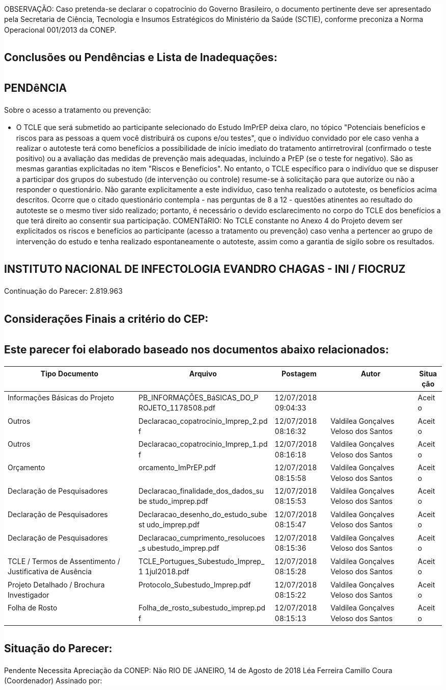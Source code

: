 OBSERVAÇÃO: Caso pretenda-se declarar o copatrocínio do Governo Brasileiro, o documento pertinente deve ser apresentado pela Secretaria de Ciência, Tecnologia e Insumos Estratégicos do Ministério da Saúde (SCTIE), conforme preconiza a Norma Operacional 001/2013 da CONEP.
## Conclusões ou Pendências e Lista de Inadequações:
## PENDêNCIA
Sobre o acesso a tratamento ou prevenção:
- O TCLE que será submetido ao participante selecionado do Estudo ImPrEP deixa claro, no tópico "Potenciais benefícios e riscos para as pessoas a quem você distribuirá os cupons e/ou testes", que o indivíduo convidado por ele caso venha a realizar o autoteste terá como benefícios a possibilidade de início imediato do tratamento antirretroviral (confirmado o teste positivo) ou a avaliação das medidas de prevenção mais adequadas, incluindo a PrEP (se o teste for negativo). São as mesmas garantias explicitadas no item "Riscos e Benefícios".
No entanto, o TCLE específico para o indivíduo que se dispuser a participar dos grupos do subestudo (de intervenção ou controle) resume-se à solicitação para que autorize ou não a responder o questionário. Não garante explicitamente a este indivíduo, caso tenha realizado o autoteste, os benefícios acima descritos. Ocorre que o citado questionário contempla - nas perguntas de 8 a 12 - questões atinentes ao resultado do autoteste se o mesmo tiver sido realizado; portanto, é necessário o devido esclarecimento no corpo do TCLE dos benefícios a que terá direito ao consentir sua participação.
COMENTáRIO: No TCLE constante no Anexo 4 do Projeto devem ser explicitados os riscos e benefícios ao participante (acesso a tratamento ou prevenção) caso venha a pertencer ao grupo de intervenção do estudo e tenha realizado espontaneamente o autoteste, assim como a garantia de sigilo sobre os resultados.
## INSTITUTO NACIONAL DE INFECTOLOGIA EVANDRO CHAGAS - INI / FIOCRUZ
Continuação do Parecer: 2.819.963
## Considerações Finais a critério do CEP:
## Este parecer foi elaborado baseado nos documentos abaixo relacionados:
| Tipo Documento                                            | Arquivo                                                 | Postagem            | Autor                                | Situação   |
|-----------------------------------------------------------|---------------------------------------------------------|---------------------|--------------------------------------|------------|
| Informações Básicas do Projeto                            | PB_INFORMAÇÕES_BáSICAS_DO_P ROJETO_1178508.pdf          | 12/07/2018 09:04:33 |                                      | Aceito     |
| Outros                                                    | Declaracao_copatrocinio_Imprep_2.pdf                    | 12/07/2018 08:16:32 | Valdilea Gonçalves Veloso dos Santos | Aceito     |
| Outros                                                    | Declaracao_copatrocinio_Imprep_1.pdf                    | 12/07/2018 08:16:18 | Valdilea Gonçalves Veloso dos Santos | Aceito     |
| Orçamento                                                 | orcamento_ImPrEP.pdf                                    | 12/07/2018 08:15:58 | Valdilea Gonçalves Veloso dos Santos | Aceito     |
| Declaração de Pesquisadores                               | Declaracao_finalidade_dos_dados_sube studo_imprep.pdf   | 12/07/2018 08:15:53 | Valdilea Gonçalves Veloso dos Santos | Aceito     |
| Declaração de Pesquisadores                               | Declaracao_desenho_do_estudo_subest udo_imprep.pdf      | 12/07/2018 08:15:47 | Valdilea Gonçalves Veloso dos Santos | Aceito     |
| Declaração de Pesquisadores                               | Declaracao_cumprimento_resolucoes_s ubestudo_imprep.pdf | 12/07/2018 08:15:36 | Valdilea Gonçalves Veloso dos Santos | Aceito     |
| TCLE / Termos de Assentimento / Justificativa de Ausência | TCLE_Portugues_Subestudo_Imprep_1 1jul2018.pdf          | 12/07/2018 08:15:28 | Valdilea Gonçalves Veloso dos Santos | Aceito     |
| Projeto Detalhado / Brochura Investigador                 | Protocolo_Subestudo_Imprep.pdf                          | 12/07/2018 08:15:22 | Valdilea Gonçalves Veloso dos Santos | Aceito     |
| Folha de Rosto                                            | Folha_de_rosto_subestudo_imprep.pdf                     | 12/07/2018 08:15:13 | Valdilea Gonçalves Veloso dos Santos | Aceito     |
## Situação do Parecer:
Pendente
Necessita Apreciação da CONEP:
Não
RIO DE JANEIRO, 14 de Agosto de 2018
Léa Ferreira Camillo Coura (Coordenador) Assinado por:
